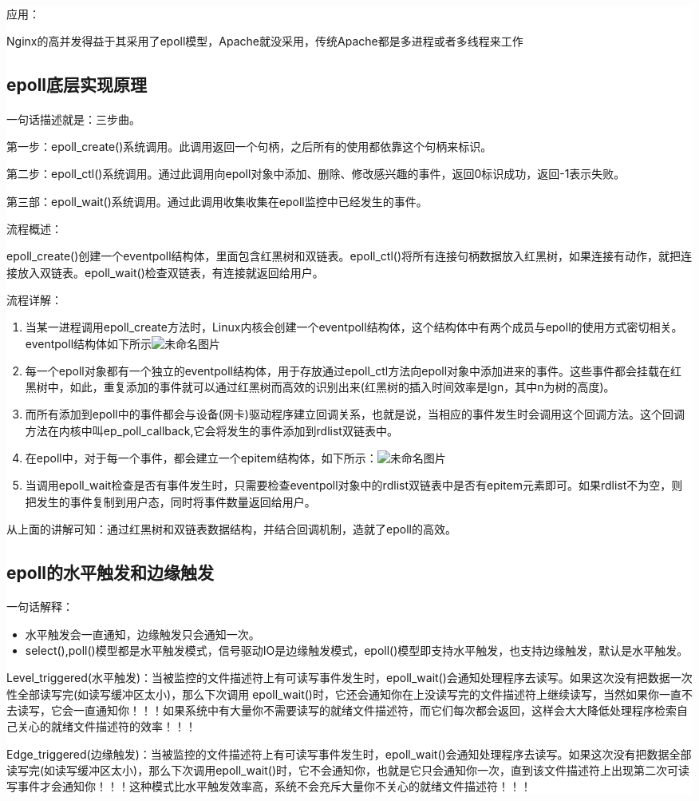 应用：

Nginx的高并发得益于其采用了epoll模型，Apache就没采用，传统Apache都是多进程或者多线程来工作

 

## epoll底层实现原理

一句话描述就是：三步曲。

第一步：epoll_create()系统调用。此调用返回一个句柄，之后所有的使用都依靠这个句柄来标识。

第二步：epoll_ctl()系统调用。通过此调用向epoll对象中添加、删除、修改感兴趣的事件，返回0标识成功，返回-1表示失败。

第三部：epoll_wait()系统调用。通过此调用收集收集在epoll监控中已经发生的事件。

 

流程概述：

epoll_create()创建一个eventpoll结构体，里面包含红黑树和双链表。epoll_ctl()将所有连接句柄数据放入红黑树，如果连接有动作，就把连接放入双链表。epoll_wait()检查双链表，有连接就返回给用户。

流程详解：

1. 当某一进程调用epoll_create方法时，Linux内核会创建一个eventpoll结构体，这个结构体中有两个成员与epoll的使用方式密切相关。eventpoll结构体如下所示![未命名图片](https://holon-image.oss-cn-beijing.aliyuncs.com/img/202204121746940.png)

1. 每一个epoll对象都有一个独立的eventpoll结构体，用于存放通过epoll_ctl方法向epoll对象中添加进来的事件。这些事件都会挂载在红黑树中，如此，重复添加的事件就可以通过红黑树而高效的识别出来(红黑树的插入时间效率是lgn，其中n为树的高度)。
2. 而所有添加到epoll中的事件都会与设备(网卡)驱动程序建立回调关系，也就是说，当相应的事件发生时会调用这个回调方法。这个回调方法在内核中叫ep_poll_callback,它会将发生的事件添加到rdlist双链表中。
3. 在epoll中，对于每一个事件，都会建立一个epitem结构体，如下所示：![未命名图片](https://holon-image.oss-cn-beijing.aliyuncs.com/img/202204121747165.png)

1. 当调用epoll_wait检查是否有事件发生时，只需要检查eventpoll对象中的rdlist双链表中是否有epitem元素即可。如果rdlist不为空，则把发生的事件复制到用户态，同时将事件数量返回给用户。

从上面的讲解可知：通过红黑树和双链表数据结构，并结合回调机制，造就了epoll的高效。

 

 

## epoll的水平触发和边缘触发

一句话解释：

- 水平触发会一直通知，边缘触发只会通知一次。
- select(),poll()模型都是水平触发模式，信号驱动IO是边缘触发模式，epoll()模型即支持水平触发，也支持边缘触发，默认是水平触发。

 

Level_triggered(水平触发)：当被监控的文件描述符上有可读写事件发生时，epoll_wait()会通知处理程序去读写。如果这次没有把数据一次性全部读写完(如读写缓冲区太小)，那么下次调用 epoll_wait()时，它还会通知你在上没读写完的文件描述符上继续读写，当然如果你一直不去读写，它会一直通知你！！！如果系统中有大量你不需要读写的就绪文件描述符，而它们每次都会返回，这样会大大降低处理程序检索自己关心的就绪文件描述符的效率！！！

 

Edge_triggered(边缘触发)：当被监控的文件描述符上有可读写事件发生时，epoll_wait()会通知处理程序去读写。如果这次没有把数据全部读写完(如读写缓冲区太小)，那么下次调用epoll_wait()时，它不会通知你，也就是它只会通知你一次，直到该文件描述符上出现第二次可读写事件才会通知你！！！这种模式比水平触发效率高，系统不会充斥大量你不关心的就绪文件描述符！！！

 